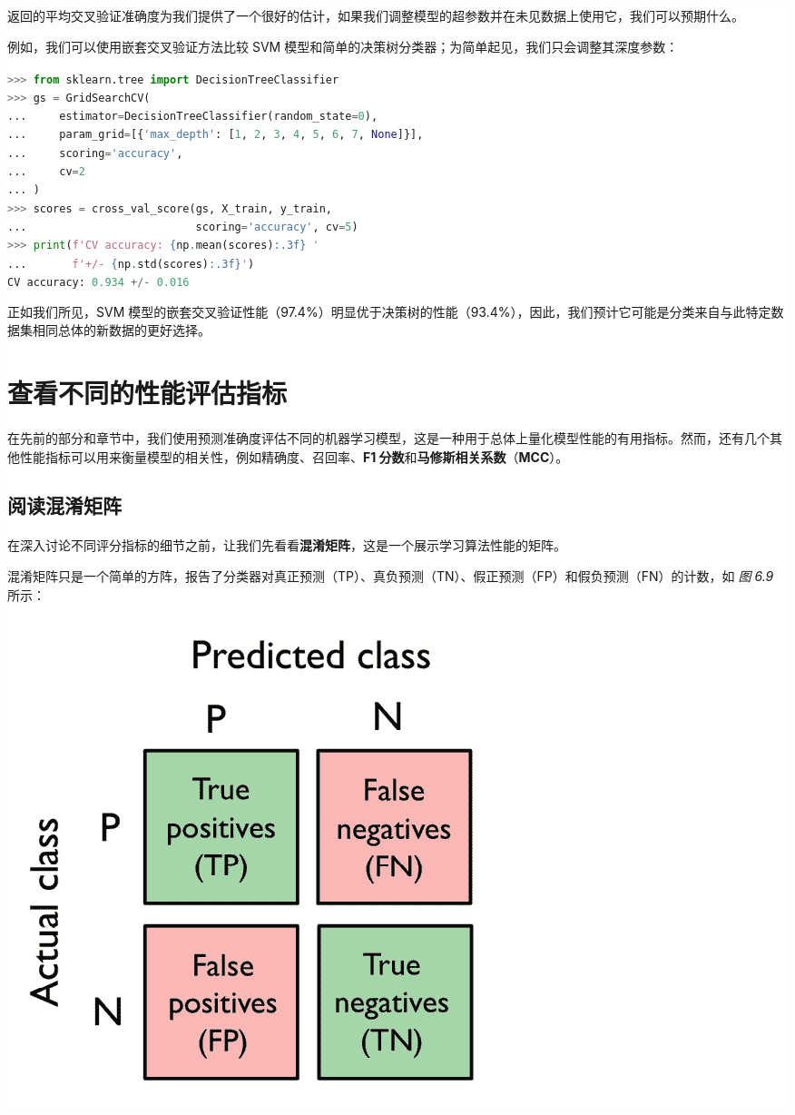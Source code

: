 返回的平均交叉验证准确度为我们提供了一个很好的估计，如果我们调整模型的超参数并在未见数据上使用它，我们可以预期什么。

例如，我们可以使用嵌套交叉验证方法比较 SVM 模型和简单的决策树分类器；为简单起见，我们只会调整其深度参数：

```py
>>> from sklearn.tree import DecisionTreeClassifier
>>> gs = GridSearchCV(
...     estimator=DecisionTreeClassifier(random_state=0),
...     param_grid=[{'max_depth': [1, 2, 3, 4, 5, 6, 7, None]}],
...     scoring='accuracy',
...     cv=2
... )
>>> scores = cross_val_score(gs, X_train, y_train,
...                          scoring='accuracy', cv=5)
>>> print(f'CV accuracy: {np.mean(scores):.3f} '
...       f'+/- {np.std(scores):.3f}')
CV accuracy: 0.934 +/- 0.016 
```

正如我们所见，SVM 模型的嵌套交叉验证性能（97.4%）明显优于决策树的性能（93.4%），因此，我们预计它可能是分类来自与此特定数据集相同总体的新数据的更好选择。

# 查看不同的性能评估指标

在先前的部分和章节中，我们使用预测准确度评估不同的机器学习模型，这是一种用于总体上量化模型性能的有用指标。然而，还有几个其他性能指标可以用来衡量模型的相关性，例如精确度、召回率、**F1 分数**和**马修斯相关系数**（**MCC**）。

## 阅读混淆矩阵

在深入讨论不同评分指标的细节之前，让我们先看看**混淆矩阵**，这是一个展示学习算法性能的矩阵。

混淆矩阵只是一个简单的方阵，报告了分类器对真正预测（TP）、真负预测（TN）、假正预测（FP）和假负预测（FN）的计数，如 *图 6.9* 所示：

![](img/B17582_06_09.png)
